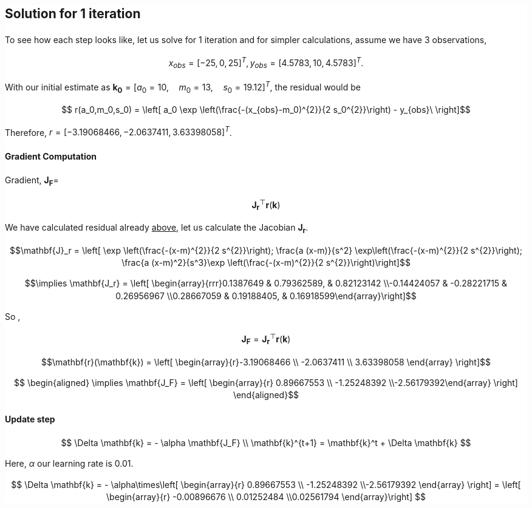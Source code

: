 ## Solution for 1 iteration

To see how each step looks like, let us solve for 1 iteration and for simpler calculations, assume we have 3 observations, 

$$x_{obs}= \left[ -25, 0, 25 \right]^T, y_{obs} = \left[  4.5783, 10, 4.5783 \right]^T. $$

With our initial estimate as $\mathbf{k_0} = [a_0=10, \quad m_0=13, \quad s_0=19.12]^T$, the residual would be 

$$ r(a_0,m_0,s_0) = \left[ a_0 \exp \left(\frac{-(x_{obs}-m_0)^{2}}{2 s_0^{2}}\right) - y_{obs}\ \right]$$

Therefore, $r=[-3.19068466, -2.0637411 , 3.63398058]^T$.

#### Gradient Computation

Gradient, $\mathbf{J_F}$=

$$\mathbf{J_r}^{\top} \mathbf{r}(\mathbf{k})$$

We have calculated residual already [above](https://www.notion.so/c9e6f71b67a44bb8b366df2fccfc12d0), let us calculate the Jacobian $\mathbf{J_r}$.

$$\mathbf{J}_r
= \left[ \exp \left(\frac{-(x-m)^{2}}{2 s^{2}}\right); \frac{a (x-m)}{s^2} \exp\left(\frac{-(x-m)^{2}}{2 s^{2}}\right);  \frac{a (x-m)^2}{s^3}\exp \left(\frac{-(x-m)^{2}}{2 s^{2}}\right)\right]$$

$$\implies \mathbf{J_r} = \left[ \begin{array}{rrr}0.1387649 & 0.79362589, & 0.82123142 \\-0.14424057 & -0.28221715  & 0.26956967 \\0.28667059 & 0.19188405, & 0.16918599\end{array}\right]$$

So ,

$$\mathbf{J_F} = \mathbf{J_r}^{\top} \mathbf{r}(\mathbf{k})$$

$$\mathbf{r}(\mathbf{k}) =  \left[ \begin{array}{r}-3.19068466 \\ -2.0637411 \\ 3.63398058 \end{array} \right]$$

$$ \begin{aligned} \implies \mathbf{J_F} = \left[ \begin{array}{r} 0.89667553 \\ -1.25248392 \\-2.56179392\end{array} \right] \end{aligned}$$

#### Update step

$$
\Delta \mathbf{k} = - \alpha \mathbf{J_F} \\
\mathbf{k}^{t+1} = \mathbf{k}^t + \Delta \mathbf{k}
$$

Here, $\alpha$ our learning rate is 0.01.

$$
\Delta \mathbf{k} = - \alpha\times\left[ \begin{array}{r} 
0.89667553 \\ -1.25248392 \\-2.56179392
\end{array} \right] = \left[ \begin{array}{r}
-0.00896676 \\ 0.01252484 \\0.02561794
\end{array}\right]
$$
